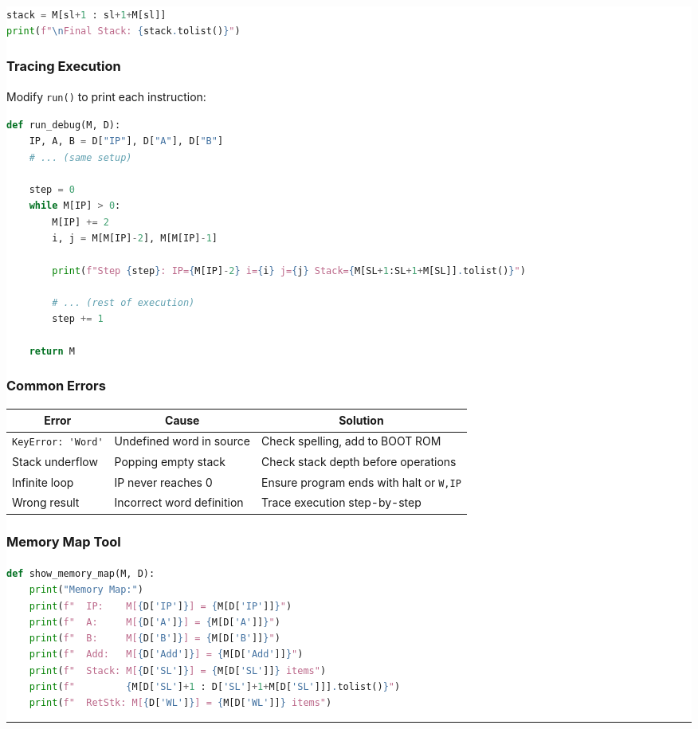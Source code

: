 ```python
stack = M[sl+1 : sl+1+M[sl]]
print(f"\nFinal Stack: {stack.tolist()}")
```

### Tracing Execution

Modify `run()` to print each instruction:

```python
def run_debug(M, D):
    IP, A, B = D["IP"], D["A"], D["B"]
    # ... (same setup)

    step = 0
    while M[IP] > 0:
        M[IP] += 2
        i, j = M[M[IP]-2], M[M[IP]-1]

        print(f"Step {step}: IP={M[IP]-2} i={i} j={j} Stack={M[SL+1:SL+1+M[SL]].tolist()}")

        # ... (rest of execution)
        step += 1

    return M
```

### Common Errors

| Error | Cause | Solution |
|-------|-------|----------|
| `KeyError: 'Word'` | Undefined word in source | Check spelling, add to BOOT ROM |
| Stack underflow | Popping empty stack | Check stack depth before operations |
| Infinite loop | IP never reaches 0 | Ensure program ends with halt or `W,IP` |
| Wrong result | Incorrect word definition | Trace execution step-by-step |

### Memory Map Tool

```python
def show_memory_map(M, D):
    print("Memory Map:")
    print(f"  IP:    M[{D['IP']}] = {M[D['IP']]}")
    print(f"  A:     M[{D['A']}] = {M[D['A']]}")
    print(f"  B:     M[{D['B']}] = {M[D['B']]}")
    print(f"  Add:   M[{D['Add']}] = {M[D['Add']]}")
    print(f"  Stack: M[{D['SL']}] = {M[D['SL']]} items")
    print(f"         {M[D['SL']+1 : D['SL']+1+M[D['SL']]].tolist()}")
    print(f"  RetStk: M[{D['WL']}] = {M[D['WL']]} items")
```

---
